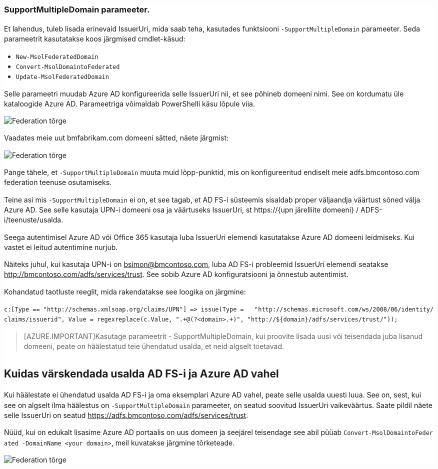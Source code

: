 ### <a name="supportmultipledomain-parameter"></a>SupportMultipleDomain parameeter.

Et lahendus, tuleb lisada erinevaid IssuerUri, mida saab teha, kasutades funktsiooni `-SupportMultipleDomain` parameeter.  Seda parameetrit kasutatakse koos järgmised cmdlet-käsud:
    
- `New-MsolFederatedDomain`
- `Convert-MsolDomaintoFederated`
- `Update-MsolFederatedDomain`

Selle parameetri muudab Azure AD konfigureerida selle IssuerUri nii, et see põhineb domeeni nimi.  See on kordumatu üle kataloogide Azure AD.  Parameetriga võimaldab PowerShelli käsu lõpule viia.

![Federation tõrge](./media/active-directory-multiple-domains/convert.png)

Vaadates meie uut bmfabrikam.com domeeni sätted, näete järgmist:

![Federation tõrge](./media/active-directory-multiple-domains/settings.png)

Pange tähele, et `-SupportMultipleDomain` muuta muid lõpp-punktid, mis on konfigureeritud endiselt meie adfs.bmcontoso.com federation teenuse osutamiseks.

Teine asi mis `-SupportMultipleDomain` ei on, et see tagab, et AD FS-i süsteemis sisaldab proper väljaandja väärtust sõned välja Azure AD. See selle kasutaja UPN-i domeeni osa ja väärtuseks IssuerUri, st https://{upn järelliite domeeni} / ADFS-i/teenuste/usalda. 

Seega autentimisel Azure AD või Office 365 kasutaja luba IssuerUri elemendi kasutatakse Azure AD domeeni leidmiseks.  Kui vastet ei leitud autentimine nurjub. 

Näiteks juhul, kui kasutaja UPN-i on bsimon@bmcontoso.com, luba AD FS-i probleemid IssuerUri elemendi seatakse http://bmcontoso.com/adfs/services/trust. See sobib Azure AD konfiguratsiooni ja õnnestub autentimist.

Kohandatud taotluste reeglit, mida rakendatakse see loogika on järgmine:

    c:[Type == "http://schemas.xmlsoap.org/claims/UPN"] => issue(Type =   "http://schemas.microsoft.com/ws/2008/06/identity/claims/issuerid", Value = regexreplace(c.Value, ".+@(?<domain>.+)", "http://${domain}/adfs/services/trust/"));


>[AZURE.IMPORTANT]Kasutage parameetrit - SupportMultipleDomain, kui proovite lisada uusi või teisendada juba lisanud domeeni, peate on häälestatud teie ühendatud usalda, et neid algselt toetavad.  


## <a name="how-to-update-the-trust-between-ad-fs-and-azure-ad"></a>Kuidas värskendada usalda AD FS-i ja Azure AD vahel
Kui häälestate ei ühendatud usalda AD FS-i ja oma eksemplari Azure AD vahel, peate selle usalda uuesti luua.  See on, sest, kui see on algselt ilma häälestus on `-SupportMultipleDomain` parameeter, on seatud soovitud IssuerUri vaikeväärtus.  Saate pildil näete selle IssuerUri on seatud https://adfs.bmcontoso.com/adfs/services/trust.

Nüüd, kui on edukalt lisasime Azure AD portaalis on uus domeen ja seejärel teisendage see abil püüab `Convert-MsolDomaintoFederated -DomainName <your domain>`, meil kuvatakse järgmine tõrketeade.

![Federation tõrge](./media/active-directory-multiple-domains/trust1.png)
